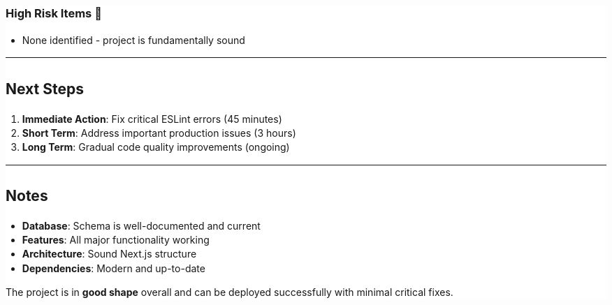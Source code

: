 ### **High Risk Items** 🚨
- None identified - project is fundamentally sound

---

## Next Steps

1. **Immediate Action**: Fix critical ESLint errors (45 minutes)
2. **Short Term**: Address important production issues (3 hours)
3. **Long Term**: Gradual code quality improvements (ongoing)

---

## Notes

- **Database**: Schema is well-documented and current
- **Features**: All major functionality working
- **Architecture**: Sound Next.js structure
- **Dependencies**: Modern and up-to-date

The project is in **good shape** overall and can be deployed successfully with minimal critical fixes.